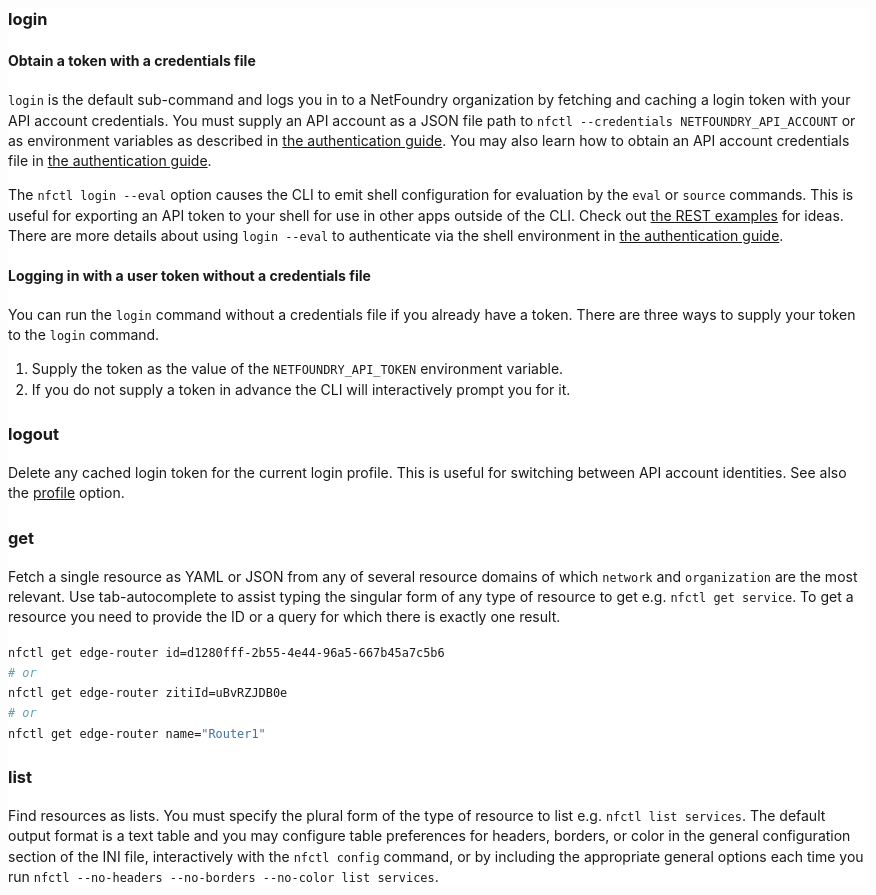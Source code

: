 ### login

#### Obtain a token with a credentials file

`login` is the default sub-command and logs you in to a NetFoundry organization by fetching and caching a login token with your API account credentials. You must supply an API account as a JSON file path to `nfctl --credentials NETFOUNDRY_API_ACCOUNT` or as environment variables as described in [the authentication guide](/guides/authentication/#command-line-examples). You may also learn how to obtain an API account credentials file in [the authentication guide](/guides/authentication/#get-an-api-account).

The `nfctl login --eval` option causes the CLI to emit shell configuration for evaluation by the `eval` or `source` commands. This is useful for exporting an API token to your shell for use in other apps outside of the CLI. Check out [the REST examples](/guides/rest/) for ideas. There are more details about using `login --eval` to authenticate via the shell environment in [the authentication guide](/guides/authentication).

#### Logging in with a user token without a credentials file

You can run the `login` command without a credentials file if you already have a token. There are three ways to supply your token to the `login` command.

1. Supply the token as the value of the `NETFOUNDRY_API_TOKEN` environment variable.
1. If you do not supply a token in advance the CLI will interactively prompt you for it.

### logout

Delete any cached login token for the current login profile. This is useful for switching between API account identities. See also the [profile](#profile) option.

### get

Fetch a single resource as YAML or JSON from any of several resource domains of which `network` and `organization` are the most relevant. Use tab-autocomplete to assist typing the singular form of any type of resource to get e.g. `nfctl get service`. To get a resource you need to provide the ID or a query for which there is exactly one result.

```bash
nfctl get edge-router id=d1280fff-2b55-4e44-96a5-667b45a7c5b6
# or
nfctl get edge-router zitiId=uBvRZJDB0e
# or
nfctl get edge-router name="Router1"
```

### list

Find resources as lists. You must specify the plural form of the type of resource to list e.g. `nfctl list services`. The default output format is a text table and you may configure table preferences for headers, borders, or color in the general configuration section of the INI file, interactively with the `nfctl config` command, or by including the appropriate general options each time you run `nfctl --no-headers --no-borders --no-color list services`.
